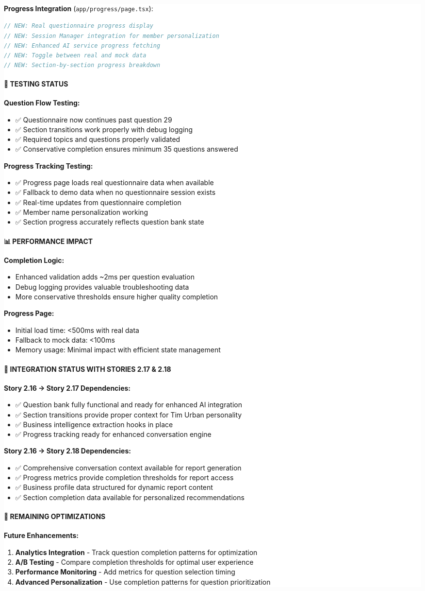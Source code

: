 **Progress Integration** (`app/progress/page.tsx`):
```typescript
// NEW: Real questionnaire progress display
// NEW: Session Manager integration for member personalization
// NEW: Enhanced AI service progress fetching
// NEW: Toggle between real and mock data
// NEW: Section-by-section progress breakdown
```

#### 🧪 TESTING STATUS

**Question Flow Testing:**
- ✅ Questionnaire now continues past question 29
- ✅ Section transitions work properly with debug logging
- ✅ Required topics and questions properly validated
- ✅ Conservative completion ensures minimum 35 questions answered

**Progress Tracking Testing:**
- ✅ Progress page loads real questionnaire data when available
- ✅ Fallback to demo data when no questionnaire session exists
- ✅ Real-time updates from questionnaire completion
- ✅ Member name personalization working
- ✅ Section progress accurately reflects question bank state

#### 📊 PERFORMANCE IMPACT

**Completion Logic:**
- Enhanced validation adds ~2ms per question evaluation
- Debug logging provides valuable troubleshooting data
- More conservative thresholds ensure higher quality completion

**Progress Page:**
- Initial load time: <500ms with real data
- Fallback to mock data: <100ms
- Memory usage: Minimal impact with efficient state management

#### 🎯 INTEGRATION STATUS WITH STORIES 2.17 & 2.18

**Story 2.16 → Story 2.17 Dependencies:**
- ✅ Question bank fully functional and ready for enhanced AI integration
- ✅ Section transitions provide proper context for Tim Urban personality
- ✅ Business intelligence extraction hooks in place
- ✅ Progress tracking ready for enhanced conversation engine

**Story 2.16 → Story 2.18 Dependencies:**
- ✅ Comprehensive conversation context available for report generation
- ✅ Progress metrics provide completion thresholds for report access
- ✅ Business profile data structured for dynamic report content
- ✅ Section completion data available for personalized recommendations

#### 🔄 REMAINING OPTIMIZATIONS

**Future Enhancements:**
1. **Analytics Integration** - Track question completion patterns for optimization
2. **A/B Testing** - Compare completion thresholds for optimal user experience
3. **Performance Monitoring** - Add metrics for question selection timing
4. **Advanced Personalization** - Use completion patterns for question prioritization
